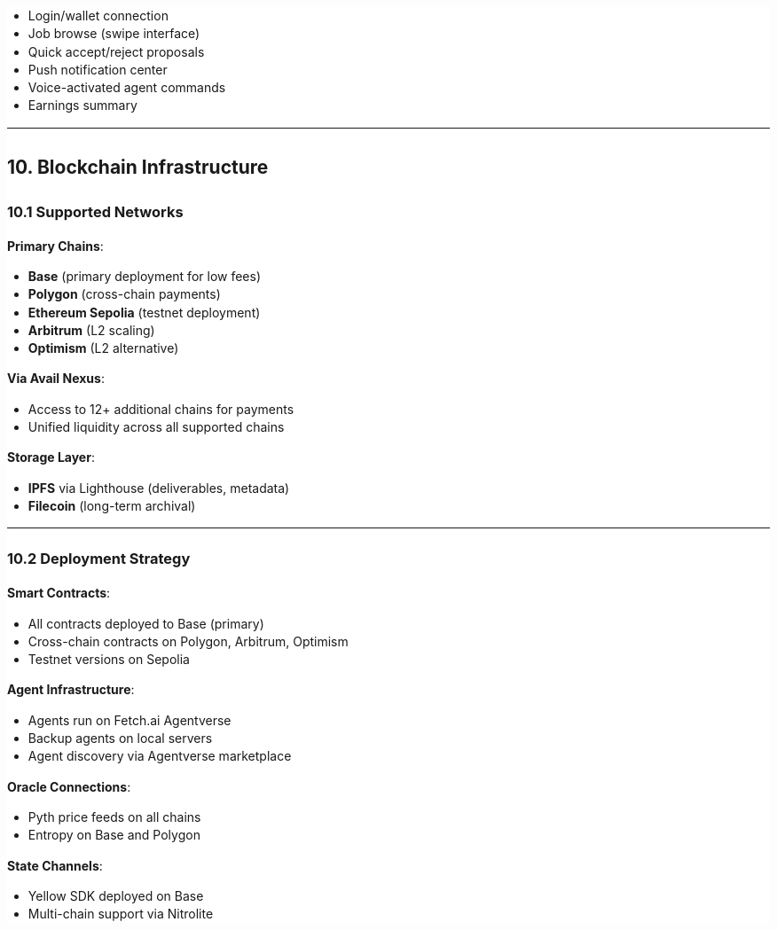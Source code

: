 - Login/wallet connection
- Job browse (swipe interface)
- Quick accept/reject proposals
- Push notification center
- Voice-activated agent commands
- Earnings summary

***

## **10. Blockchain Infrastructure**

### **10.1 Supported Networks**

**Primary Chains**:

- **Base** (primary deployment for low fees)
- **Polygon** (cross-chain payments)
- **Ethereum Sepolia** (testnet deployment)
- **Arbitrum** (L2 scaling)
- **Optimism** (L2 alternative)

**Via Avail Nexus**:

- Access to 12+ additional chains for payments
- Unified liquidity across all supported chains

**Storage Layer**:

- **IPFS** via Lighthouse (deliverables, metadata)
- **Filecoin** (long-term archival)

***

### **10.2 Deployment Strategy**

**Smart Contracts**:

- All contracts deployed to Base (primary)
- Cross-chain contracts on Polygon, Arbitrum, Optimism
- Testnet versions on Sepolia

**Agent Infrastructure**:

- Agents run on Fetch.ai Agentverse
- Backup agents on local servers
- Agent discovery via Agentverse marketplace

**Oracle Connections**:

- Pyth price feeds on all chains
- Entropy on Base and Polygon

**State Channels**:

- Yellow SDK deployed on Base
- Multi-chain support via Nitrolite

